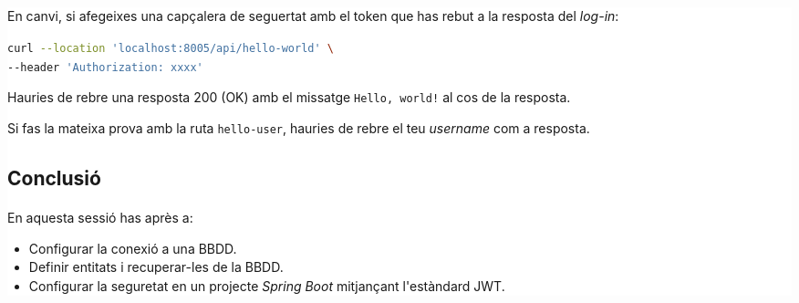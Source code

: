 En canvi, si afegeixes una capçalera de seguertat amb el token que has rebut a la resposta del _log-in_:

```bash
curl --location 'localhost:8005/api/hello-world' \
--header 'Authorization: xxxx'
```

Hauries de rebre una resposta 200 (OK) amb el missatge `Hello, world!` al cos de la resposta.

Si fas la mateixa prova amb la ruta `hello-user`, hauries de rebre el teu _username_ com a resposta.

## Conclusió

En aquesta sessió has après a:
- Configurar la conexió a una BBDD.
- Definir entitats i recuperar-les de la BBDD.
- Configurar la seguretat en un projecte _Spring Boot_ mitjançant l'estàndard JWT.
